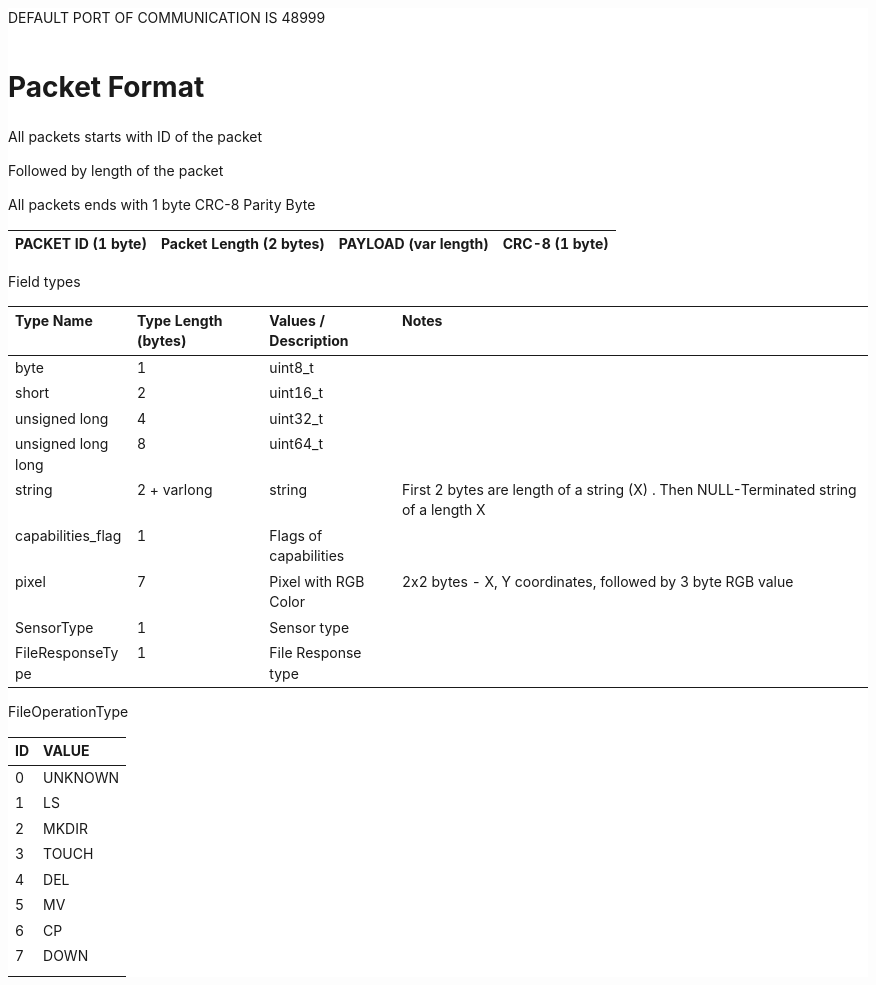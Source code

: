 DEFAULT PORT OF COMMUNICATION IS 48999


# **Packet Format**


All packets starts with ID of the packet

Followed by length of the packet

All packets ends with 1 byte CRC-8 Parity Byte

| PACKET ID (1 byte) | Packet Length (2 bytes) | PAYLOAD (var length) | CRC-8 (1 byte) |
|:-------------------|:------------------------|:---------------------|:---------------|




Field types

| Type Name          | Type Length (bytes) | Values / Description  | Notes                                                                                |
|:-------------------|:--------------------|:----------------------|:-------------------------------------------------------------------------------------|
| byte               | 1                   | uint8_t               |                                                                                      |
| short              | 2                   | uint16_t              |                                                                                      |
| unsigned long      | 4                   | uint32_t              |                                                                                      |
| unsigned long long | 8                   | uint64_t              |                                                                                      |
| string             | 2 + varlong         | string                | First 2 bytes are length of a string (X) . Then NULL-Terminated string of a length X |
| capabilities_flag  | 1                   | Flags of capabilities |                                                                                      |
| pixel              | 7                   | Pixel with RGB Color  | 2x2 bytes - X, Y coordinates, followed by 3 byte RGB value                           |
| SensorType         | 1                   | Sensor type           |                                                                                      |
| FileResponseType   | 1                   | File Response type    |                                                                                      |

FileOperationType

| ID | VALUE   |
|:---|:--------|
| 0  | UNKNOWN |
| 1  | LS      |
| 2  | MKDIR   |
| 3  | TOUCH   |
| 4  | DEL     |
| 5  | MV      |
| 6  | CP      |
| 7  | DOWN    |
|    |         |
